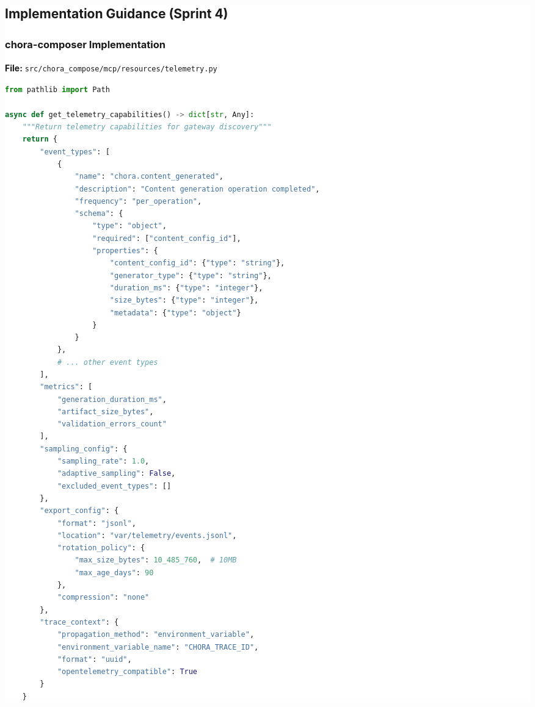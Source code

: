 
## Implementation Guidance (Sprint 4)

### chora-composer Implementation

**File:** `src/chora_compose/mcp/resources/telemetry.py`

```python
from pathlib import Path

async def get_telemetry_capabilities() -> dict[str, Any]:
    """Return telemetry capabilities for gateway discovery"""
    return {
        "event_types": [
            {
                "name": "chora.content_generated",
                "description": "Content generation operation completed",
                "frequency": "per_operation",
                "schema": {
                    "type": "object",
                    "required": ["content_config_id"],
                    "properties": {
                        "content_config_id": {"type": "string"},
                        "generator_type": {"type": "string"},
                        "duration_ms": {"type": "integer"},
                        "size_bytes": {"type": "integer"},
                        "metadata": {"type": "object"}
                    }
                }
            },
            # ... other event types
        ],
        "metrics": [
            "generation_duration_ms",
            "artifact_size_bytes",
            "validation_errors_count"
        ],
        "sampling_config": {
            "sampling_rate": 1.0,
            "adaptive_sampling": False,
            "excluded_event_types": []
        },
        "export_config": {
            "format": "jsonl",
            "location": "var/telemetry/events.jsonl",
            "rotation_policy": {
                "max_size_bytes": 10_485_760,  # 10MB
                "max_age_days": 90
            },
            "compression": "none"
        },
        "trace_context": {
            "propagation_method": "environment_variable",
            "environment_variable_name": "CHORA_TRACE_ID",
            "format": "uuid",
            "opentelemetry_compatible": True
        }
    }
```
